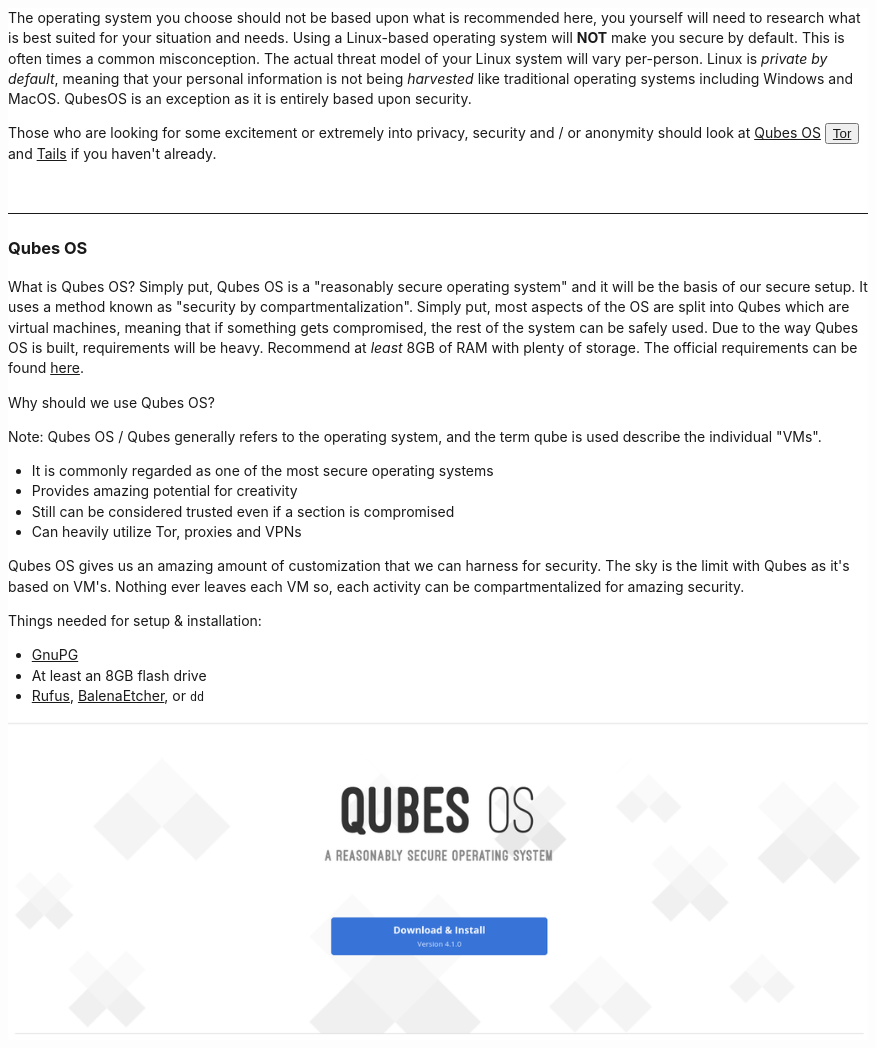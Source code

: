 The operating system you choose should not be based upon what is recommended here, you yourself will need to research what is best suited for your situation and needs.
Using a Linux-based operating system will **NOT** make you secure by default.
This is often times a common misconception.
The actual threat model of your Linux system will vary per-person.
Linux is _private by default_, meaning that your personal information is not being _harvested_ like traditional operating systems including Windows and MacOS.
QubesOS is an exception as it is entirely based upon security.

Those who are looking for some excitement or extremely into privacy, security and / or anonymity should look at [Qubes OS](https://qubes-os.org) <button type="button" class="btn btn-xs btn-xs"><a href="http://qubesosfasa4zl44o4tws22di6kepyzfeqv3tg4e3ztknltfxqrymdad.onion/">Tor</a></button> and [Tails](https://tails.boum.org) if you haven't already.

<br>

---

### **Qubes OS**

What is Qubes OS? Simply put, Qubes OS is a "reasonably secure operating system" and it will be the basis of our secure setup.
It uses a method known as "security by compartmentalization".
Simply put, most aspects of the OS are split into Qubes which are virtual machines, meaning that if something gets compromised, the rest of the system can be safely used.
Due to the way Qubes OS is built, requirements will be heavy.
Recommend at _least_ 8GB of RAM with plenty of storage.
The official requirements can be found [here](https://www.qubes-os.org/doc/system-requirements/).

Why should we use Qubes OS?

Note: Qubes OS / Qubes generally refers to the operating system, and the term qube is used describe the individual "VMs".

- It is commonly regarded as one of the most secure operating systems
- Provides amazing potential for creativity
- Still can be considered trusted even if a section is compromised
- Can heavily utilize Tor, proxies and VPNs

Qubes OS gives us an amazing amount of customization that we can harness for security.
The sky is the limit with Qubes as it's based on VM's.
Nothing ever leaves each VM so, each activity can be compartmentalized for amazing security.

Things needed for setup & installation:

- [GnuPG](https://gnupg.org/download/index.html)
- At least an 8GB flash drive
- [Rufus](https://rufus.ie), [BalenaEtcher](https://www.balena.io/etcher/), or `dd`

![](../assets/Another_guide/img/Qubes-Title.png)
